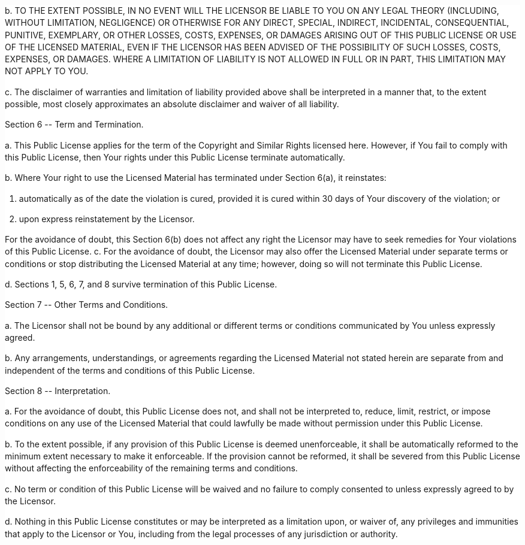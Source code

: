 b. TO THE EXTENT POSSIBLE, IN NO EVENT WILL THE LICENSOR BE LIABLE TO YOU ON ANY LEGAL THEORY (INCLUDING, WITHOUT LIMITATION, NEGLIGENCE) OR OTHERWISE FOR ANY DIRECT, SPECIAL, INDIRECT, INCIDENTAL, CONSEQUENTIAL, PUNITIVE, EXEMPLARY, OR OTHER LOSSES, COSTS, EXPENSES, OR DAMAGES ARISING OUT OF THIS PUBLIC LICENSE OR USE OF THE LICENSED MATERIAL, EVEN IF THE LICENSOR HAS BEEN ADVISED OF THE POSSIBILITY OF SUCH LOSSES, COSTS, EXPENSES, OR DAMAGES. WHERE A LIMITATION OF LIABILITY IS NOT ALLOWED IN FULL OR IN PART, THIS LIMITATION MAY NOT APPLY TO YOU.

c. The disclaimer of warranties and limitation of liability provided above shall be interpreted in a manner that, to the extent possible, most closely approximates an absolute disclaimer and waiver of all liability.

Section 6 -- Term and Termination.

a. This Public License applies for the term of the Copyright and Similar Rights licensed here. However, if You fail to comply with this Public License, then Your rights under this Public License terminate automatically.

b. Where Your right to use the Licensed Material has terminated under Section 6(a), it reinstates:

   1. automatically as of the date the violation is cured, provided
      it is cured within 30 days of Your discovery of the
      violation; or

   2. upon express reinstatement by the Licensor.

 For the avoidance of doubt, this Section 6(b) does not affect any
 right the Licensor may have to seek remedies for Your violations
 of this Public License.
c. For the avoidance of doubt, the Licensor may also offer the Licensed Material under separate terms or conditions or stop distributing the Licensed Material at any time; however, doing so will not terminate this Public License.

d. Sections 1, 5, 6, 7, and 8 survive termination of this Public License.

Section 7 -- Other Terms and Conditions.

a. The Licensor shall not be bound by any additional or different terms or conditions communicated by You unless expressly agreed.

b. Any arrangements, understandings, or agreements regarding the Licensed Material not stated herein are separate from and independent of the terms and conditions of this Public License.

Section 8 -- Interpretation.

a. For the avoidance of doubt, this Public License does not, and shall not be interpreted to, reduce, limit, restrict, or impose conditions on any use of the Licensed Material that could lawfully be made without permission under this Public License.

b. To the extent possible, if any provision of this Public License is deemed unenforceable, it shall be automatically reformed to the minimum extent necessary to make it enforceable. If the provision cannot be reformed, it shall be severed from this Public License without affecting the enforceability of the remaining terms and conditions.

c. No term or condition of this Public License will be waived and no failure to comply consented to unless expressly agreed to by the Licensor.

d. Nothing in this Public License constitutes or may be interpreted as a limitation upon, or waiver of, any privileges and immunities that apply to the Licensor or You, including from the legal processes of any jurisdiction or authority.
